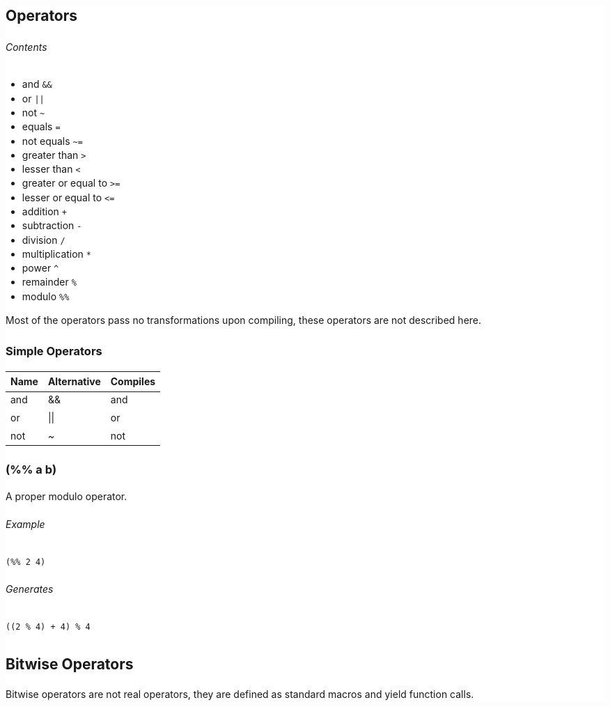 


Operators
---------

###### Contents

* and `&&`
* or `||`
* not `~`
* equals `=`
* not equals `~=`
* greater than `>`
* lesser than `<`
* greater or equal to `>=`
* lesser or equal to `<=`
* addition `+`
* subtraction `-`
* division `/`
* multiplication `*`
* power `^`
* remainder `%`
* modulo `%%`

Most of the operators pass no transformations upon compiling, these operators are not described here.


###  Simple Operators

Name   | Alternative | Compiles
-------|-------------|-----------
and    | &&          | and
or     | \|\|        | or
not    | ~           | not


### (%% a b)

A proper modulo operator.

###### Example

    (%% 2 4)

###### Generates

    ((2 % 4) + 4) % 4




Bitwise Operators
-----------------

Bitwise operators are not real operators, they are defined as standard macros and yield function calls.
